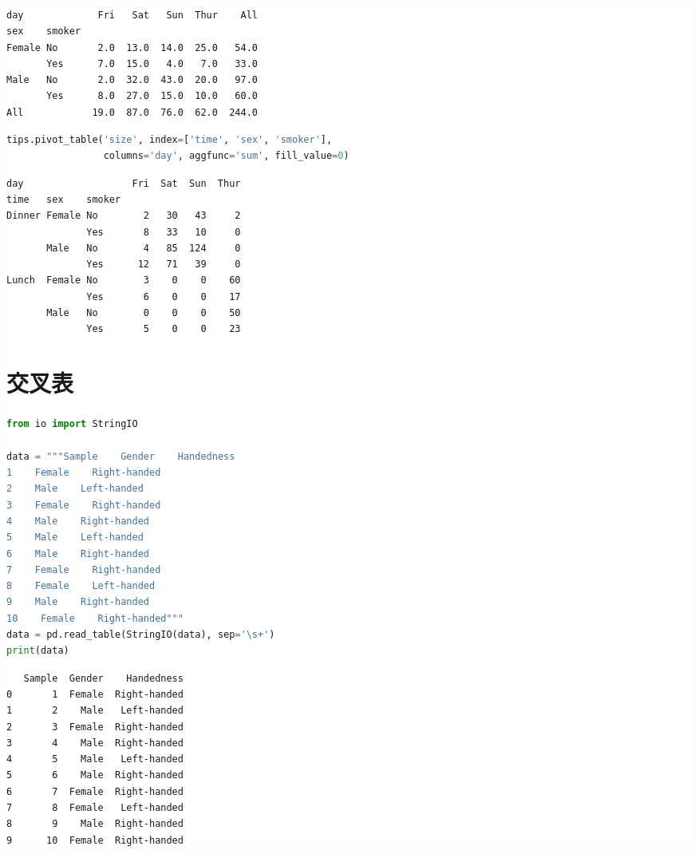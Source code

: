 


    day             Fri   Sat   Sun  Thur    All
    sex    smoker                               
    Female No       2.0  13.0  14.0  25.0   54.0
           Yes      7.0  15.0   4.0   7.0   33.0
    Male   No       2.0  32.0  43.0  20.0   97.0
           Yes      8.0  27.0  15.0  10.0   60.0
    All            19.0  87.0  76.0  62.0  244.0




```python
tips.pivot_table('size', index=['time', 'sex', 'smoker'],
                 columns='day', aggfunc='sum', fill_value=0)
```




    day                   Fri  Sat  Sun  Thur
    time   sex    smoker                     
    Dinner Female No        2   30   43     2
                  Yes       8   33   10     0
           Male   No        4   85  124     0
                  Yes      12   71   39     0
    Lunch  Female No        3    0    0    60
                  Yes       6    0    0    17
           Male   No        0    0    0    50
                  Yes       5    0    0    23



# 交叉表


```python
from io import StringIO

data = """Sample    Gender    Handedness
1    Female    Right-handed
2    Male    Left-handed
3    Female    Right-handed
4    Male    Right-handed
5    Male    Left-handed
6    Male    Right-handed
7    Female    Right-handed
8    Female    Left-handed
9    Male    Right-handed
10    Female    Right-handed"""
data = pd.read_table(StringIO(data), sep='\s+')
print(data)
```

       Sample  Gender    Handedness
    0       1  Female  Right-handed
    1       2    Male   Left-handed
    2       3  Female  Right-handed
    3       4    Male  Right-handed
    4       5    Male   Left-handed
    5       6    Male  Right-handed
    6       7  Female  Right-handed
    7       8  Female   Left-handed
    8       9    Male  Right-handed
    9      10  Female  Right-handed
    